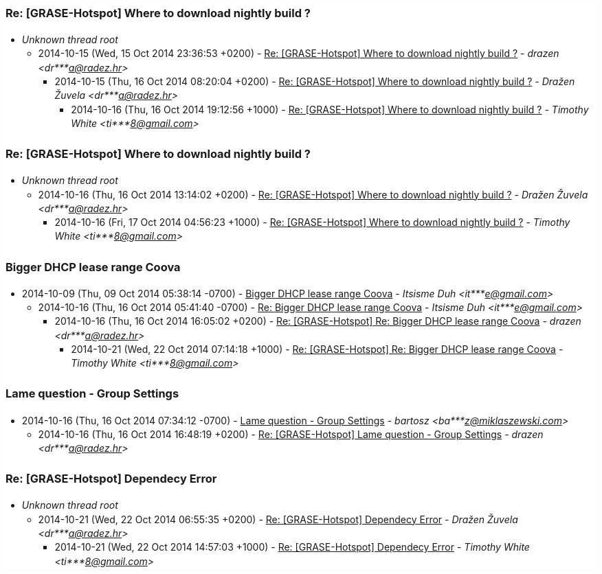### Re: [GRASE-Hotspot] Where to download nightly build ?
+ _Unknown thread root_
  + 2014-10-15 (Wed, 15 Oct 2014 23:36:53 +0200) - [Re: [GRASE-Hotspot] Where to download nightly build ?](/archive/2014/10/1b58b5d54dbb926ff9d366482e2b99f4a91714971cc23d31228ba31f67f23498) - _drazen \<dr***a@radez.hr\>_
    + 2014-10-15 (Thu, 16 Oct 2014 08:20:04 +0200) - [Re: [GRASE-Hotspot] Where to download nightly build ?](/archive/2014/10/a4c91b24383efe46ef4b8c99c642a9e5ee5d2379f7a88ffe612dee3797a69afa) - _Dražen Žuvela \<dr***a@radez.hr\>_
      + 2014-10-16 (Thu, 16 Oct 2014 19:12:56 +1000) - [Re: [GRASE-Hotspot] Where to download nightly build ?](/archive/2014/10/164b1ce2f58bebbef6c608e4d6ee305a10f0ebd46e3f4dd6633b0823176433c0) - _Timothy White \<ti***8@gmail.com\>_

### Re: [GRASE-Hotspot] Where to download nightly build ?
+ _Unknown thread root_
  + 2014-10-16 (Thu, 16 Oct 2014 13:14:02 +0200) - [Re: [GRASE-Hotspot] Where to download nightly build ?](/archive/2014/10/eed253f89929bb8ae20f34f2c434f6d083102d5ac19a0a3c511159333b720c68) - _Dražen Žuvela \<dr***a@radez.hr\>_
    + 2014-10-16 (Fri, 17 Oct 2014 04:56:23 +1000) - [Re: [GRASE-Hotspot] Where to download nightly build ?](/archive/2014/10/0e45119b5edf451f1ca9fe2b100f7873f98b833466055d6a90573a034d78f6ec) - _Timothy White \<ti***8@gmail.com\>_

### Bigger DHCP lease range Coova
+ 2014-10-09 (Thu, 09 Oct 2014 05:38:14 -0700) - [Bigger DHCP lease range Coova](/archive/2014/10/43db6ed07a1d2ec43993b8325ed29836e630661cda83d04e733cce1869e9ab30) - _Itsisme Duh \<it***e@gmail.com\>_
  + 2014-10-16 (Thu, 16 Oct 2014 05:41:40 -0700) - [Re: Bigger DHCP lease range Coova](/archive/2014/10/4979b640dd6af88e84a8ddf14d0a96d3147829e6f192e52f2a6e1dc41e463cb1) - _Itsisme Duh \<it***e@gmail.com\>_
    + 2014-10-16 (Thu, 16 Oct 2014 16:05:02 +0200) - [Re: [GRASE-Hotspot] Re: Bigger DHCP lease range Coova](/archive/2014/10/b0bc722b6ddd67b64e8135f25c30ee7637a1dd9b2986140f38c1c5ac449d22f7) - _drazen \<dr***a@radez.hr\>_
      + 2014-10-21 (Wed, 22 Oct 2014 07:14:18 +1000) - [Re: [GRASE-Hotspot] Re: Bigger DHCP lease range Coova](/archive/2014/10/a6bd4a522176477a0c7d194fe467f9d63392b99234ab560c536e390ef4d024a9) - _Timothy White \<ti***8@gmail.com\>_

### Lame question - Group Settings
+ 2014-10-16 (Thu, 16 Oct 2014 07:34:12 -0700) - [Lame question - Group Settings](/archive/2014/10/ef3a6741f5f7d42bc15ac40fb971e44f982afff5912fda6cff31ac601399e729) - _bartosz \<ba***z@miklaszewski.com\>_
  + 2014-10-16 (Thu, 16 Oct 2014 16:48:19 +0200) - [Re: [GRASE-Hotspot] Lame question - Group Settings](/archive/2014/10/80cf200d0550655f2e8dfcc659cc8b7648d9a833dd21e44aec89659cbe987cde) - _drazen \<dr***a@radez.hr\>_

### Re: [GRASE-Hotspot] Dependecy Error
+ _Unknown thread root_
  + 2014-10-21 (Wed, 22 Oct 2014 06:55:35 +0200) - [Re: [GRASE-Hotspot] Dependecy Error](/archive/2014/10/f21a46ff7eb1d8dc991ca77ddb9abd8fe0867ca7df7c6e5d1c4ce349543b2e1d) - _Dražen Žuvela \<dr***a@radez.hr\>_
    + 2014-10-21 (Wed, 22 Oct 2014 14:57:03 +1000) - [Re: [GRASE-Hotspot] Dependecy Error](/archive/2014/10/55eb7ca5bfc1f31f9fc95da21104a19b86d4b66bcba75f3cff73f086c2d7da20) - _Timothy White \<ti***8@gmail.com\>_

